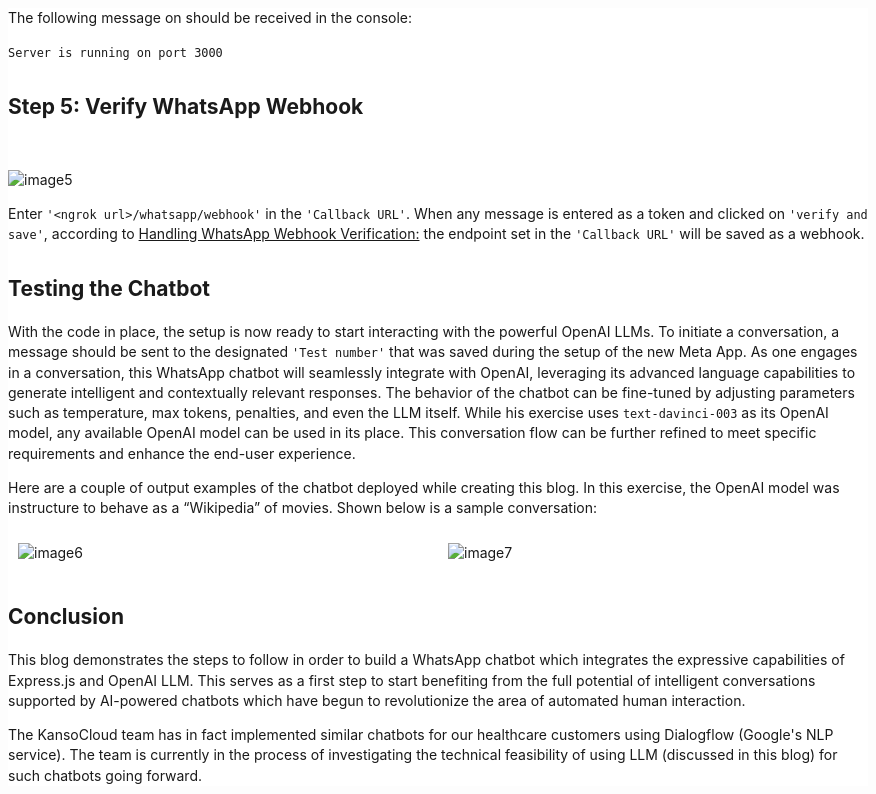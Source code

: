 
The following message on should be received in the console:

```Server is running on port 3000```

## **Step 5: Verify WhatsApp Webhook**

<img src="images\blog11\image5.png" width="100%" alt="image5" style= "padding-top: 30px">

Enter ```'<ngrok url>/whatsapp/webhook'``` in the ```'Callback URL'```. When any message is entered as a token and clicked on ```'verify and save'```, according to [Handling WhatsApp Webhook Verification:](https://docs.google.com/document/d/1VeMPuy-cqPVMMIKAmqdXp7rRM02kUi3dqOJt5KTKgYI/edit#heading=h.j7h26cb7r4un) the endpoint set in the ```'Callback URL'``` will be saved as a webhook.


## **Testing the Chatbot**

With the code in place, the setup is now ready to start interacting with the powerful OpenAI LLMs. To initiate a conversation, a message should be sent to the designated ```'Test number'``` that was saved during the setup of the new Meta App. As one engages in a conversation, this WhatsApp chatbot will seamlessly integrate with OpenAI, leveraging its advanced language capabilities to generate intelligent and contextually relevant responses. The behavior of the chatbot can be fine-tuned by adjusting parameters such as temperature, max tokens, penalties, and even the LLM itself. While his exercise uses ```text-davinci-003``` as its OpenAI model, any available OpenAI model can be used in its place. This conversation flow can be further refined to meet specific requirements and enhance the end-user experience.<br>

Here are a couple of output examples of the chatbot deployed while creating this blog. In this exercise,  the OpenAI model was instructure  to behave as a “Wikipedia” of movies. Shown below is a sample conversation:

<div style="display: flex;">
  <div style="flex: 50%; padding: 10px;">
    <img src="images\blog11\image6.jpg" width="100%" Height="80%" alt="image6">
  </div>
  <div style="flex: 50%; padding: 10px;">
    <img src="images\blog11\image7.jpg" width="100%" Height="80%" alt="image7">
  </div>
</div>

## **Conclusion**
This blog demonstrates the steps to follow in order to build a WhatsApp chatbot which integrates the expressive capabilities of Express.js and OpenAI LLM. This serves as a first step to start benefiting from the full potential of intelligent conversations supported by AI-powered chatbots which have begun to revolutionize the area of automated human interaction.

The KansoCloud team has in fact implemented similar chatbots for our healthcare customers using Dialogflow (Google's NLP service). The team is currently in the process of investigating the technical feasibility of using LLM (discussed in this blog) for such chatbots going forward.

